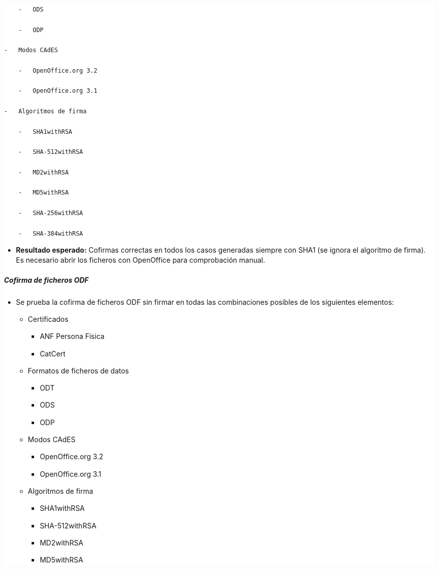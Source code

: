         -   ODS

        -   ODP

    -   Modos CAdES

        -   OpenOffice.org 3.2

        -   OpenOffice.org 3.1

    -   Algoritmos de firma

        -   SHA1withRSA

        -   SHA-512withRSA

        -   MD2withRSA

        -   MD5withRSA

        -   SHA-256withRSA

        -   SHA-384withRSA

-   **Resultado esperado:** Cofirmas correctas en todos los casos
    generadas siempre con SHA1 (se ignora el algoritmo de firma). Es
    necesario abrir los ficheros con OpenOffice para comprobación
    manual.

##### Cofirma de ficheros ODF

-   Se prueba la cofirma de ficheros ODF sin firmar en todas las
    combinaciones posibles de los siguientes elementos:

    -   Certificados

        -   ANF Persona Física

        -   CatCert

    -   Formatos de ficheros de datos

        -   ODT

        -   ODS

        -   ODP

    -   Modos CAdES

        -   OpenOffice.org 3.2

        -   OpenOffice.org 3.1

    -   Algoritmos de firma

        -   SHA1withRSA

        -   SHA-512withRSA

        -   MD2withRSA

        -   MD5withRSA
